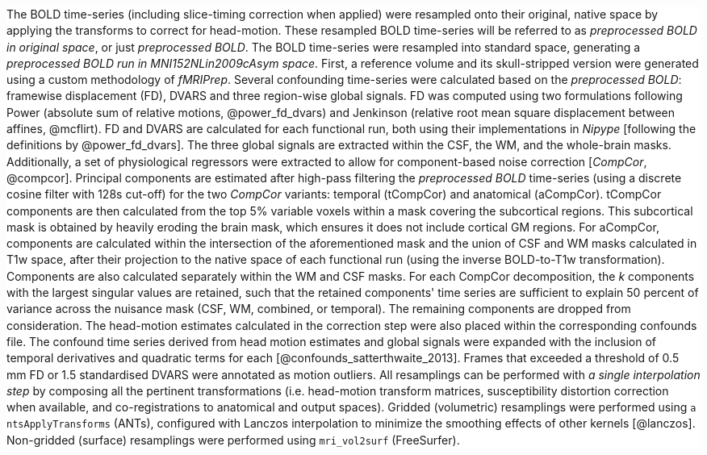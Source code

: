 The BOLD time-series (including slice-timing correction when applied)
were resampled onto their original, native space by applying
the transforms to correct for head-motion.
These resampled BOLD time-series will be referred to as *preprocessed
BOLD in original space*, or just *preprocessed BOLD*.
The BOLD time-series were resampled into standard space,
generating a *preprocessed BOLD run in MNI152NLin2009cAsym space*.
First, a reference volume and its skull-stripped version were generated
using a custom methodology of *fMRIPrep*.
Several confounding time-series were calculated based on the
*preprocessed BOLD*: framewise displacement (FD), DVARS and
three region-wise global signals.
FD was computed using two formulations following Power (absolute sum of
relative motions, @power_fd_dvars) and Jenkinson (relative root mean square
displacement between affines, @mcflirt).
FD and DVARS are calculated for each functional run, both using their
implementations in *Nipype* [following the definitions by @power_fd_dvars].
The three global signals are extracted within the CSF, the WM, and
the whole-brain masks.
Additionally, a set of physiological regressors were extracted to
allow for component-based noise correction [*CompCor*, @compcor].
Principal components are estimated after high-pass filtering the
*preprocessed BOLD* time-series (using a discrete cosine filter with
128s cut-off) for the two *CompCor* variants: temporal (tCompCor)
and anatomical (aCompCor).
tCompCor components are then calculated from the top 5% variable
voxels within a mask covering the subcortical regions.
This subcortical mask is obtained by heavily eroding the brain mask,
which ensures it does not include cortical GM regions.
For aCompCor, components are calculated within the intersection of
the aforementioned mask and the union of CSF and WM masks calculated
in T1w space, after their projection to the native space of each
functional run (using the inverse BOLD-to-T1w transformation). Components
are also calculated separately within the WM and CSF masks.
For each CompCor decomposition, the *k* components with the largest singular
values are retained, such that the retained components' time series are
sufficient to explain 50 percent of variance across the nuisance mask (CSF,
WM, combined, or temporal). The remaining components are dropped from
consideration.
The head-motion estimates calculated in the correction step were also
placed within the corresponding confounds file.
The confound time series derived from head motion estimates and global
signals were expanded with the inclusion of temporal derivatives and
quadratic terms for each [@confounds_satterthwaite_2013].
Frames that exceeded a threshold of 0.5 mm FD or 1.5 standardised DVARS
were annotated as motion outliers.
All resamplings can be performed with *a single interpolation
step* by composing all the pertinent transformations (i.e. head-motion
transform matrices, susceptibility distortion correction when available,
and co-registrations to anatomical and output spaces).
Gridded (volumetric) resamplings were performed using `antsApplyTransforms` (ANTs),
configured with Lanczos interpolation to minimize the smoothing
effects of other kernels [@lanczos].
Non-gridded (surface) resamplings were performed using `mri_vol2surf`
(FreeSurfer).
